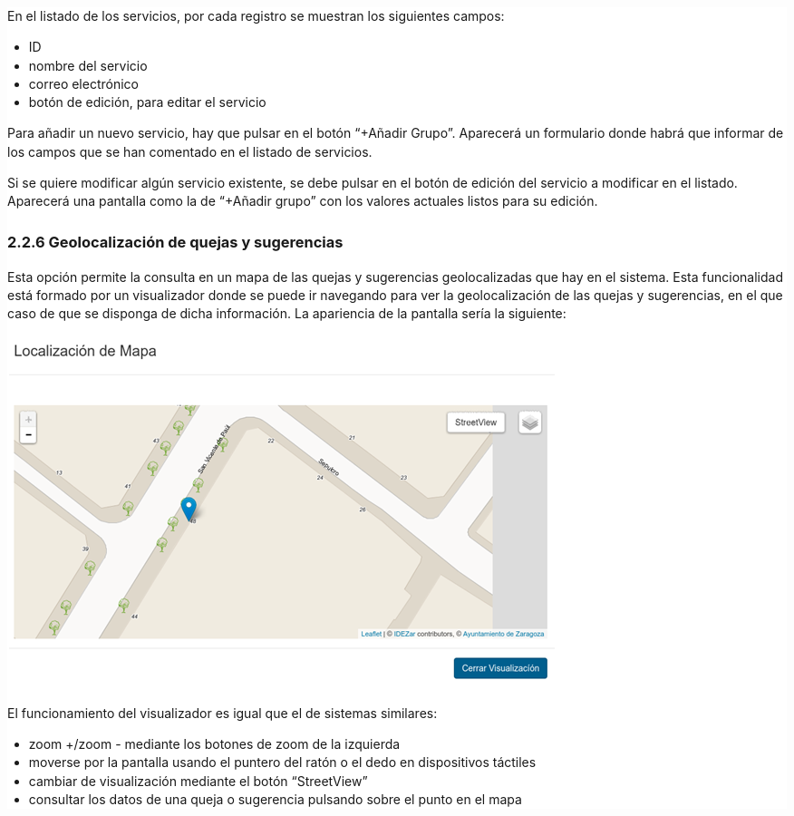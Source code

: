 En el listado de los servicios, por cada registro se muestran los siguientes campos:

* ID
* nombre del servicio
* correo electrónico
* botón de edición, para editar el servicio

Para añadir un nuevo servicio, hay que pulsar en el botón “+Añadir Grupo”. Aparecerá un formulario donde habrá que informar de los campos que se han comentado en el listado de servicios.

Si se quiere modificar algún servicio existente, se debe pulsar en el botón de edición del servicio a modificar en el listado. Aparecerá una pantalla como la de “+Añadir grupo” con los valores actuales listos para su edición.

### 2.2.6 Geolocalización de quejas y sugerencias

Esta opción permite la consulta en un mapa de las quejas y sugerencias geolocalizadas que hay en el sistema. Esta funcionalidad está formado por un visualizador donde se puede ir navegando para ver la geolocalización de las quejas y sugerencias, en el que caso de que se disponga de dicha información. La apariencia de la pantalla sería la siguiente:

![IMAGEN 25](imagenes/img-25.png)

El funcionamiento del visualizador es igual que el de sistemas similares:

* zoom +/zoom - mediante los botones de zoom de la izquierda
* moverse por la pantalla usando el puntero del ratón o el dedo en dispositivos táctiles
* cambiar de visualización mediante el botón “StreetView”
* consultar los datos de una queja o sugerencia pulsando sobre el punto en el mapa
